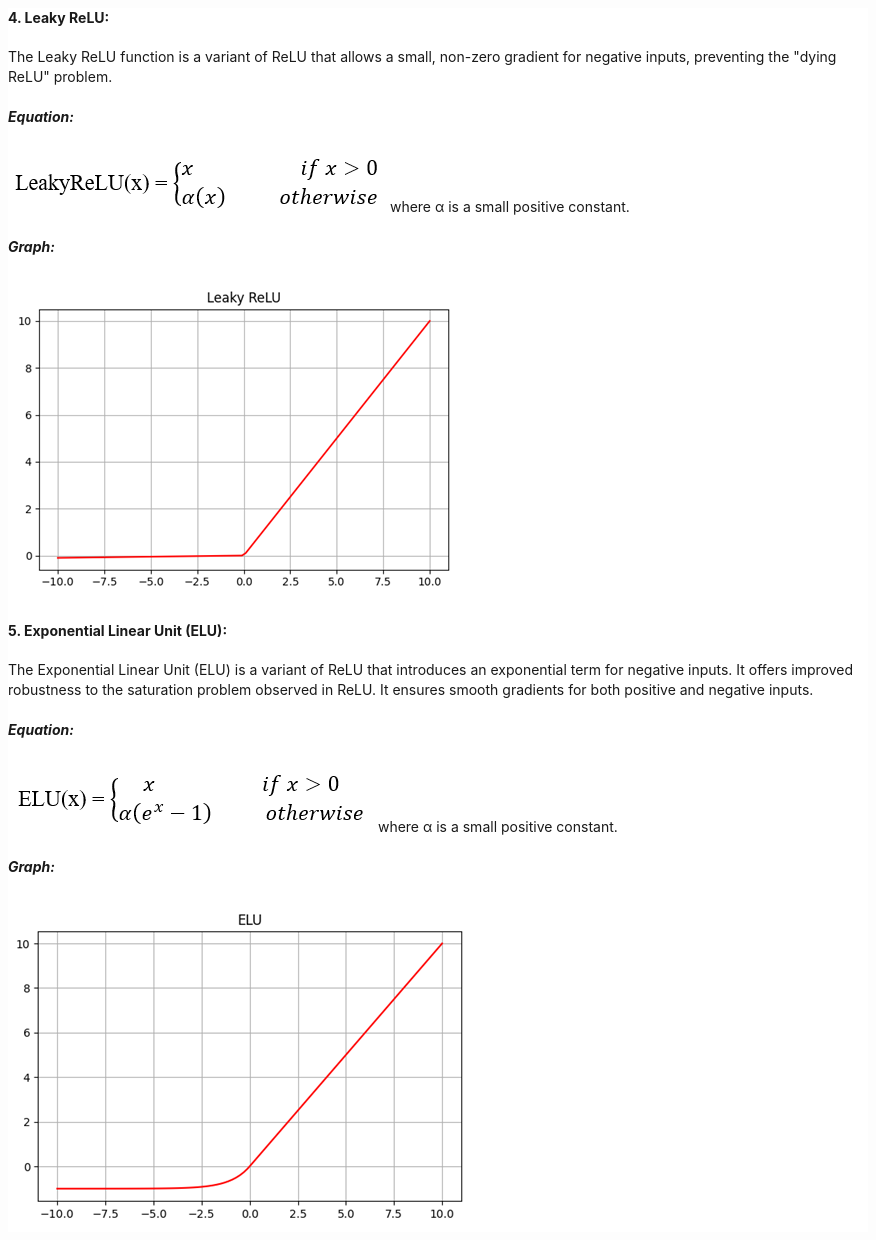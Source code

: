 
#### 4. Leaky ReLU:
The Leaky ReLU function is a variant of ReLU that allows a small, non-zero gradient for negative inputs, preventing the "dying ReLU" problem.

##### Equation:
![alt text](images/eq-4.png)
where α is a small positive constant.
##### Graph:
![alt text](images/gh-4.png)

#### 5. Exponential Linear Unit (ELU):
The Exponential Linear Unit (ELU) is a variant of ReLU that introduces an exponential term for negative inputs. It offers improved robustness to the saturation problem observed in ReLU. It ensures smooth gradients for both positive and negative inputs.

##### Equation:
![alt text](images/eq-5.png)
where α is a small positive constant.
##### Graph:
![alt text](images/gh-5.png)
